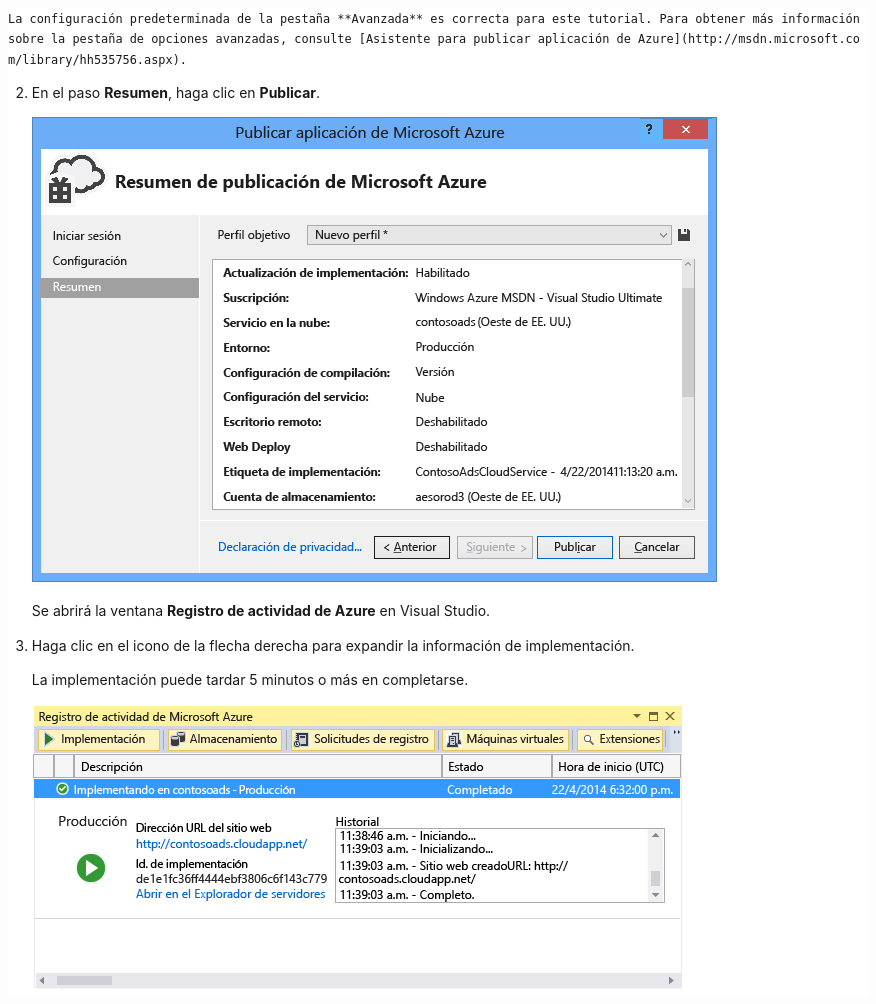 	La configuración predeterminada de la pestaña **Avanzada** es correcta para este tutorial. Para obtener más información sobre la pestaña de opciones avanzadas, consulte [Asistente para publicar aplicación de Azure](http://msdn.microsoft.com/library/hh535756.aspx).

2. En el paso **Resumen**, haga clic en **Publicar**.

	![Summary step](./media/cloud-services-dotnet-get-started/pubsummary.png)

   Se abrirá la ventana **Registro de actividad de Azure** en Visual Studio.

2. Haga clic en el icono de la flecha derecha para expandir la información de implementación.

	La implementación puede tardar 5 minutos o más en completarse.

	![Azure Activity Log window](./media/cloud-services-dotnet-get-started/waal.png)

